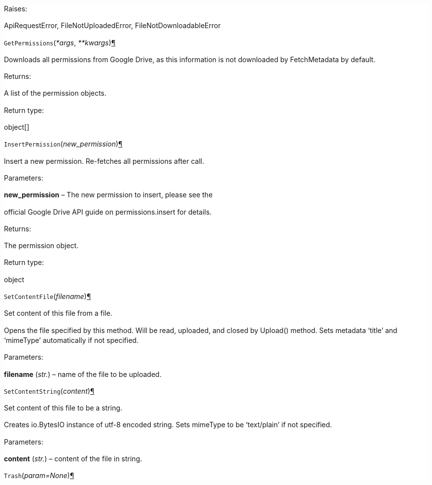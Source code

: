 Raises:

ApiRequestError, FileNotUploadedError, FileNotDownloadableError

`GetPermissions`(_\*args_, _\*\*kwargs_)[¶](https://pythonhosted.org/PyDrive/pydrive.html#pydrive.files.GoogleDriveFile.GetPermissions)

Downloads all permissions from Google Drive, as this information is not downloaded by FetchMetadata by default.

Returns:

A list of the permission objects.

Return type:

object\[]

`InsertPermission`(_new\_permission_)[¶](https://pythonhosted.org/PyDrive/pydrive.html#pydrive.files.GoogleDriveFile.InsertPermission)

Insert a new permission. Re-fetches all permissions after call.

Parameters:

**new\_permission** – The new permission to insert, please see the

official Google Drive API guide on permissions.insert for details.

Returns:

The permission object.

Return type:

object

`SetContentFile`(_filename_)[¶](https://pythonhosted.org/PyDrive/pydrive.html#pydrive.files.GoogleDriveFile.SetContentFile)

Set content of this file from a file.

Opens the file specified by this method. Will be read, uploaded, and closed by Upload() method. Sets metadata ‘title’ and ‘mimeType’ automatically if not specified.

Parameters:

**filename** (_str._) – name of the file to be uploaded.

`SetContentString`(_content_)[¶](https://pythonhosted.org/PyDrive/pydrive.html#pydrive.files.GoogleDriveFile.SetContentString)

Set content of this file to be a string.

Creates io.BytesIO instance of utf-8 encoded string. Sets mimeType to be ‘text/plain’ if not specified.

Parameters:

**content** (_str._) – content of the file in string.

`Trash`(_param=None_)[¶](https://pythonhosted.org/PyDrive/pydrive.html#pydrive.files.GoogleDriveFile.Trash)
